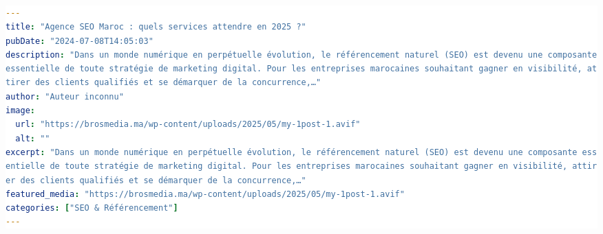 ```yaml
---
title: "Agence SEO Maroc : quels services attendre en 2025 ?"
pubDate: "2024-07-08T14:05:03"
description: "Dans un monde numérique en perpétuelle évolution, le référencement naturel (SEO) est devenu une composante essentielle de toute stratégie de marketing digital. Pour les entreprises marocaines souhaitant gagner en visibilité, attirer des clients qualifiés et se démarquer de la concurrence,…"
author: "Auteur inconnu"
image:
  url: "https://brosmedia.ma/wp-content/uploads/2025/05/my-1post-1.avif"
  alt: ""
excerpt: "Dans un monde numérique en perpétuelle évolution, le référencement naturel (SEO) est devenu une composante essentielle de toute stratégie de marketing digital. Pour les entreprises marocaines souhaitant gagner en visibilité, attirer des clients qualifiés et se démarquer de la concurrence,…"
featured_media: "https://brosmedia.ma/wp-content/uploads/2025/05/my-1post-1.avif"
categories: ["SEO & Référencement"]
---
```


<div data-elementor-type="wp-post" data-elementor-id="991240" class="elementor elementor-991240" data-elementor-post-type="post">
				<div class="elementor-element elementor-element-56bef14 e-flex e-con-boxed e-con e-parent" data-id="56bef14" data-element_type="container">
					<div class="e-con-inner">
				<div class="elementor-element elementor-element-e3fc931 elementor-widget elementor-widget-text-editor" data-id="e3fc931" data-element_type="widget" data-widget_type="text-editor.default">
				<div class="elementor-widget-container">
